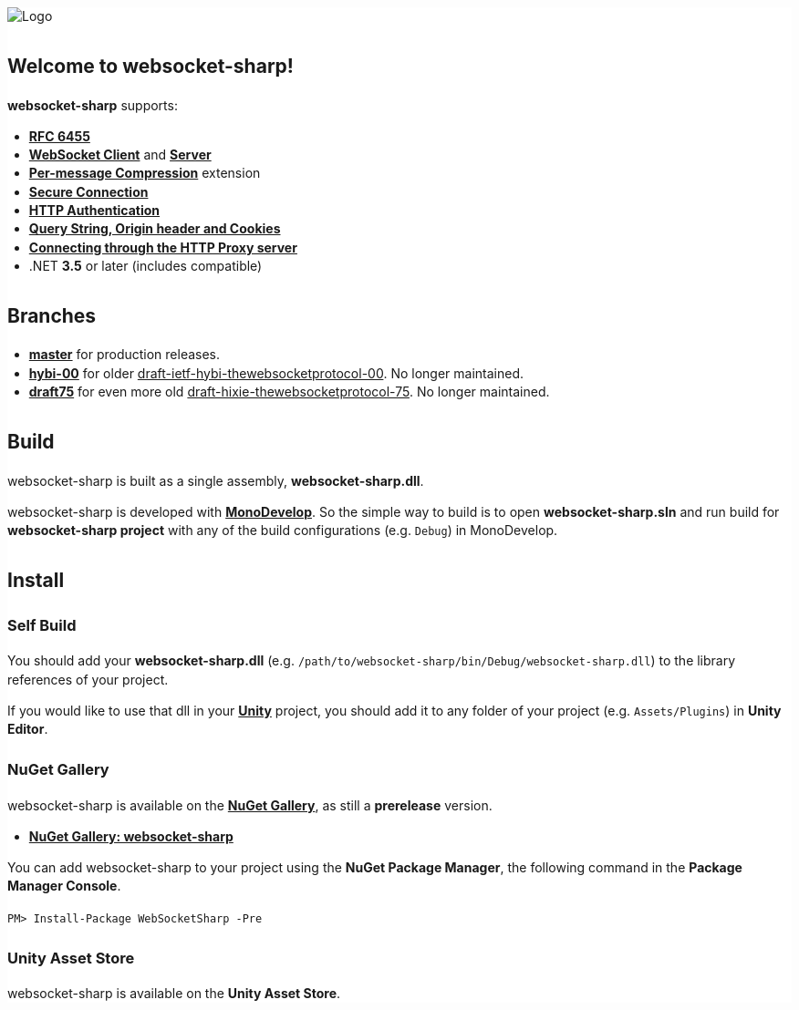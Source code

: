 ![Logo](websocket-sharp_logo.png)

## Welcome to websocket-sharp! ##

**websocket-sharp** supports:

- **[RFC 6455](#supported-websocket-specifications)**
- **[WebSocket Client](#websocket-client)** and **[Server](#websocket-server)**
- **[Per-message Compression](#per-message-compression)** extension
- **[Secure Connection](#secure-connection)**
- **[HTTP Authentication](#http-authentication)**
- **[Query String, Origin header and Cookies](#query-string-origin-header-and-cookies)**
- **[Connecting through the HTTP Proxy server](#connecting-through-the-http-proxy-server)**
- .NET **3.5** or later (includes compatible)

## Branches ##

- **[master]** for production releases.
- **[hybi-00]** for older [draft-ietf-hybi-thewebsocketprotocol-00]. No longer maintained.
- **[draft75]** for even more old [draft-hixie-thewebsocketprotocol-75]. No longer maintained.

## Build ##

websocket-sharp is built as a single assembly, **websocket-sharp.dll**.

websocket-sharp is developed with **[MonoDevelop]**. So the simple way to build is to open **websocket-sharp.sln** and run build for **websocket-sharp project** with any of the build configurations (e.g. `Debug`) in MonoDevelop.

## Install ##

### Self Build ###

You should add your **websocket-sharp.dll** (e.g. `/path/to/websocket-sharp/bin/Debug/websocket-sharp.dll`) to the library references of your project.

If you would like to use that dll in your **[Unity]** project, you should add it to any folder of your project (e.g. `Assets/Plugins`) in **Unity Editor**.

### NuGet Gallery ###

websocket-sharp is available on the **[NuGet Gallery]**, as still a **prerelease** version.

- **[NuGet Gallery: websocket-sharp]**

You can add websocket-sharp to your project using the **NuGet Package Manager**, the following command in the **Package Manager Console**.

    PM> Install-Package WebSocketSharp -Pre

### Unity Asset Store ###

websocket-sharp is available on the **Unity Asset Store**.


[Audio Data delivery server]: http://agektmr.node-ninja.com:3000
[Echo server]: http://www.websocket.org/echo.html
[Example]: https://github.com/sta/websocket-sharp/tree/master/Example
[Example1]: https://github.com/sta/websocket-sharp/tree/master/Example1
[Example2]: https://github.com/sta/websocket-sharp/tree/master/Example2
[Example3]: https://github.com/sta/websocket-sharp/tree/master/Example3
[Json.NET]: http://james.newtonking.com/projects/json-net.aspx
[Mono]: http://www.mono-project.com
[MonoDevelop]: http://monodevelop.com
[NuGet Gallery]: http://www.nuget.org
[NuGet Gallery: websocket-sharp]: http://www.nuget.org/packages/WebSocketSharp
[Origin header]: http://tools.ietf.org/html/rfc6454#section-7
[Query]: http://tools.ietf.org/html/rfc3986#section-3.4
[Security Sandbox of the Webplayer]: http://docs.unity3d.com/Manual/SecuritySandbox.html
[Squid]: http://www.squid-cache.org
[The MIT License]: https://raw.github.com/sta/websocket-sharp/master/LICENSE.txt
[Unity]: http://unity3d.com
[Unity Licenses Comparison]: http://unity3d.com/unity/licenses
[WebSocket-Sharp for Unity]: http://u3d.as/content/sta-blockhead/websocket-sharp-for-unity
[api]: http://www.w3.org/TR/websockets
[api_ja]: http://www.hcn.zaq.ne.jp/___/WEB/WebSocket-ja.html
[compression]: http://tools.ietf.org/html/draft-ietf-hybi-permessage-compression-09
[draft-hixie-thewebsocketprotocol-75]: http://tools.ietf.org/html/draft-hixie-thewebsocketprotocol-75
[draft-ietf-hybi-thewebsocketprotocol-00]: http://tools.ietf.org/html/draft-ietf-hybi-thewebsocketprotocol-00
[draft75]: https://github.com/sta/websocket-sharp/tree/draft75
[extension parameters]: http://tools.ietf.org/html/draft-ietf-hybi-permessage-compression-09#section-8.1
[hybi-00]: https://github.com/sta/websocket-sharp/tree/hybi-00
[master]: https://github.com/sta/websocket-sharp/tree/master
[rfc2617]: http://tools.ietf.org/html/rfc2617
[rfc6455]: http://tools.ietf.org/html/rfc6455
[rfc6455_ja]: http://www.hcn.zaq.ne.jp/___/WEB/RFC6455-ja.html